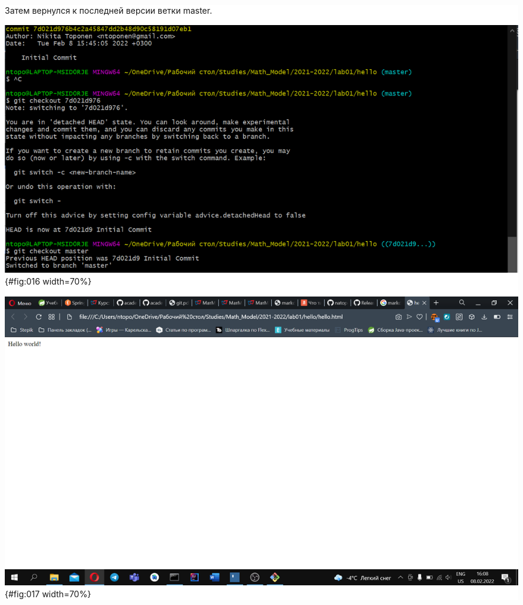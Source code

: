 Затем вернулся к последней версии ветки master.

![Переход к начальному снимку репозитория, а затем к актуальной версии](image/1.4.4.png){#fig:016 width=70%}

![Начальная версия hello.html](image/1.4.4.1.png){#fig:017 width=70%}
